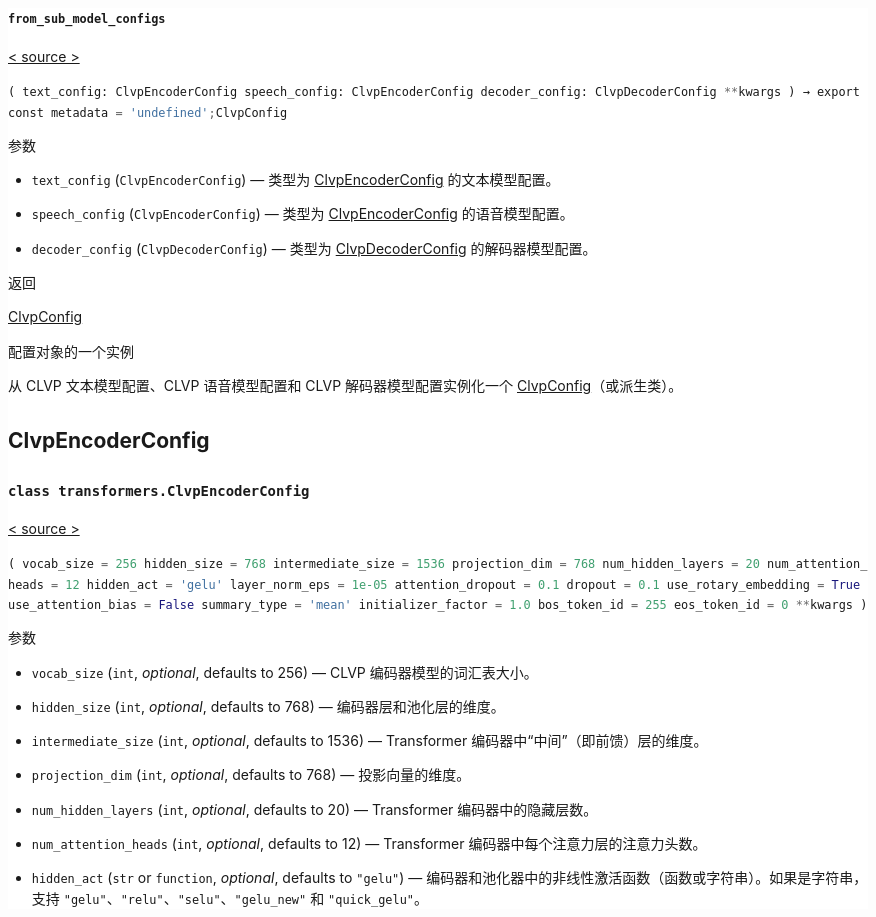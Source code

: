 #### `from_sub_model_configs`

[< source >](https://github.com/huggingface/transformers/blob/v4.37.2/src/transformers/models/clvp/configuration_clvp.py#L428)

```py
( text_config: ClvpEncoderConfig speech_config: ClvpEncoderConfig decoder_config: ClvpDecoderConfig **kwargs ) → export const metadata = 'undefined';ClvpConfig
```

参数

+   `text_config` (`ClvpEncoderConfig`) — 类型为 [ClvpEncoderConfig](/docs/transformers/v4.37.2/en/model_doc/clvp#transformers.ClvpEncoderConfig) 的文本模型配置。

+   `speech_config` (`ClvpEncoderConfig`) — 类型为 [ClvpEncoderConfig](/docs/transformers/v4.37.2/en/model_doc/clvp#transformers.ClvpEncoderConfig) 的语音模型配置。

+   `decoder_config` (`ClvpDecoderConfig`) — 类型为 [ClvpDecoderConfig](/docs/transformers/v4.37.2/en/model_doc/clvp#transformers.ClvpDecoderConfig) 的解码器模型配置。

返回

[ClvpConfig](/docs/transformers/v4.37.2/en/model_doc/clvp#transformers.ClvpConfig)

配置对象的一个实例

从 CLVP 文本模型配置、CLVP 语音模型配置和 CLVP 解码器模型配置实例化一个 [ClvpConfig](/docs/transformers/v4.37.2/en/model_doc/clvp#transformers.ClvpConfig)（或派生类）。

## ClvpEncoderConfig

### `class transformers.ClvpEncoderConfig`

[< source >](https://github.com/huggingface/transformers/blob/v4.37.2/src/transformers/models/clvp/configuration_clvp.py#L36)

```py
( vocab_size = 256 hidden_size = 768 intermediate_size = 1536 projection_dim = 768 num_hidden_layers = 20 num_attention_heads = 12 hidden_act = 'gelu' layer_norm_eps = 1e-05 attention_dropout = 0.1 dropout = 0.1 use_rotary_embedding = True use_attention_bias = False summary_type = 'mean' initializer_factor = 1.0 bos_token_id = 255 eos_token_id = 0 **kwargs )
```

参数

+   `vocab_size` (`int`, *optional*, defaults to 256) — CLVP 编码器模型的词汇表大小。

+   `hidden_size` (`int`, *optional*, defaults to 768) — 编码器层和池化层的维度。

+   `intermediate_size` (`int`, *optional*, defaults to 1536) — Transformer 编码器中“中间”（即前馈）层的维度。

+   `projection_dim` (`int`, *optional*, defaults to 768) — 投影向量的维度。

+   `num_hidden_layers` (`int`, *optional*, defaults to 20) — Transformer 编码器中的隐藏层数。

+   `num_attention_heads` (`int`, *optional*, defaults to 12) — Transformer 编码器中每个注意力层的注意力头数。

+   `hidden_act` (`str` or `function`, *optional*, defaults to `"gelu"`) — 编码器和池化器中的非线性激活函数（函数或字符串）。如果是字符串，支持 `"gelu"`、`"relu"`、`"selu"`、`"gelu_new"` 和 `"quick_gelu"`。
